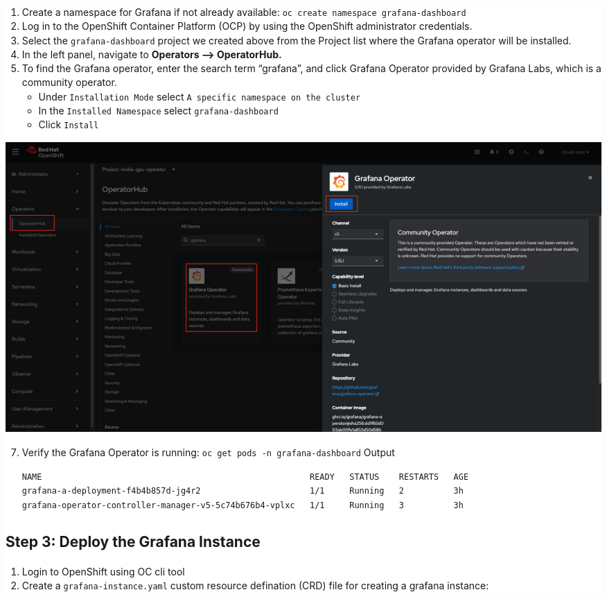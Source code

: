  1.  Create a namespace for Grafana if not already available:
    `oc create namespace grafana-dashboard` 
 2. Log in to the OpenShift Container Platform (OCP) by using the OpenShift administrator credentials.
 3. Select the `grafana-dashboard` project we created above from the Project list where the Grafana operator will be installed.
 4. In the left panel, navigate to  **Operators --> OperatorHub.**
 5. To find the Grafana operator, enter the search term “grafana”, and click Grafana Operator provided by Grafana Labs, which is a community operator.
	- Under `Installation Mode` select `A specific namespace on the cluster`
 	- In the `Installed Namespace` select `grafana-dashboard`
  	- Click `Install`
 
   
 ![Grafana Operator Install](https://raw.githubusercontent.com/rohitralhan/GPU-Metrics-with-Grafana-OCP/refs/heads/main/images/grafana-operator.png)
 
7.  Verify the Grafana Operator is running:
    `oc get pods -n grafana-dashboard`
	Output
	```
	NAME                                                      READY   STATUS    RESTARTS   AGE 
	grafana-a-deployment-f4b4b857d-jg4r2                      1/1     Running   2          3h 
	grafana-operator-controller-manager-v5-5c74b676b4-vplxc   1/1     Running   3          3h
	```
    

## Step 3: Deploy the Grafana Instance

1. Login to OpenShift using OC cli tool 
2. Create a `grafana-instance.yaml` custom resource defination (CRD) file for creating a grafana instance:
    